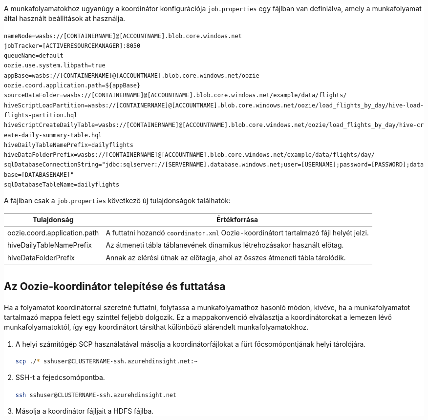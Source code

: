 A munkafolyamatokhoz ugyanúgy a koordinátor konfigurációja `job.properties` egy fájlban van definiálva, amely a munkafolyamat által használt beállítások at használja.

```text
nameNode=wasbs://[CONTAINERNAME]@[ACCOUNTNAME].blob.core.windows.net
jobTracker=[ACTIVERESOURCEMANAGER]:8050
queueName=default
oozie.use.system.libpath=true
appBase=wasbs://[CONTAINERNAME]@[ACCOUNTNAME].blob.core.windows.net/oozie
oozie.coord.application.path=${appBase}
sourceDataFolder=wasbs://[CONTAINERNAME]@[ACCOUNTNAME].blob.core.windows.net/example/data/flights/
hiveScriptLoadPartition=wasbs://[CONTAINERNAME]@[ACCOUNTNAME].blob.core.windows.net/oozie/load_flights_by_day/hive-load-flights-partition.hql
hiveScriptCreateDailyTable=wasbs://[CONTAINERNAME]@[ACCOUNTNAME].blob.core.windows.net/oozie/load_flights_by_day/hive-create-daily-summary-table.hql
hiveDailyTableNamePrefix=dailyflights
hiveDataFolderPrefix=wasbs://[CONTAINERNAME]@[ACCOUNTNAME].blob.core.windows.net/example/data/flights/day/
sqlDatabaseConnectionString="jdbc:sqlserver://[SERVERNAME].database.windows.net;user=[USERNAME];password=[PASSWORD];database=[DATABASENAME]"
sqlDatabaseTableName=dailyflights
```

A fájlban csak a `job.properties` következő új tulajdonságok találhatók:

| Tulajdonság | Értékforrása |
| --- | --- |
| oozie.coord.application.path | A futtatni hozandó `coordinator.xml` Oozie-koordinátort tartalmazó fájl helyét jelzi. |
| hiveDailyTableNamePrefix | Az átmeneti tábla táblanevének dinamikus létrehozásakor használt előtag. |
| hiveDataFolderPrefix | Annak az elérési útnak az előtagja, ahol az összes átmeneti tábla tárolódik. |

## <a name="deploy-and-run-the-oozie-coordinator"></a>Az Oozie-koordinátor telepítése és futtatása

Ha a folyamatot koordinátorral szeretné futtatni, folytassa a munkafolyamathoz hasonló módon, kivéve, ha a munkafolyamatot tartalmazó mappa felett egy szinttel feljebb dolgozik. Ez a mappakonvenció elválasztja a koordinátorokat a lemezen lévő munkafolyamatoktól, így egy koordinátort társíthat különböző alárendelt munkafolyamatokhoz.

1. A helyi számítógép SCP használatával másolja a koordinátorfájlokat a fürt főcsomópontjának helyi tárolójára.

    ```bash
    scp ./* sshuser@CLUSTERNAME-ssh.azurehdinsight.net:~
    ```

2. SSH-t a fejedcsomópontba.

    ```bash
    ssh sshuser@CLUSTERNAME-ssh.azurehdinsight.net
    ```

3. Másolja a koordinátor fájljait a HDFS fájlba.
